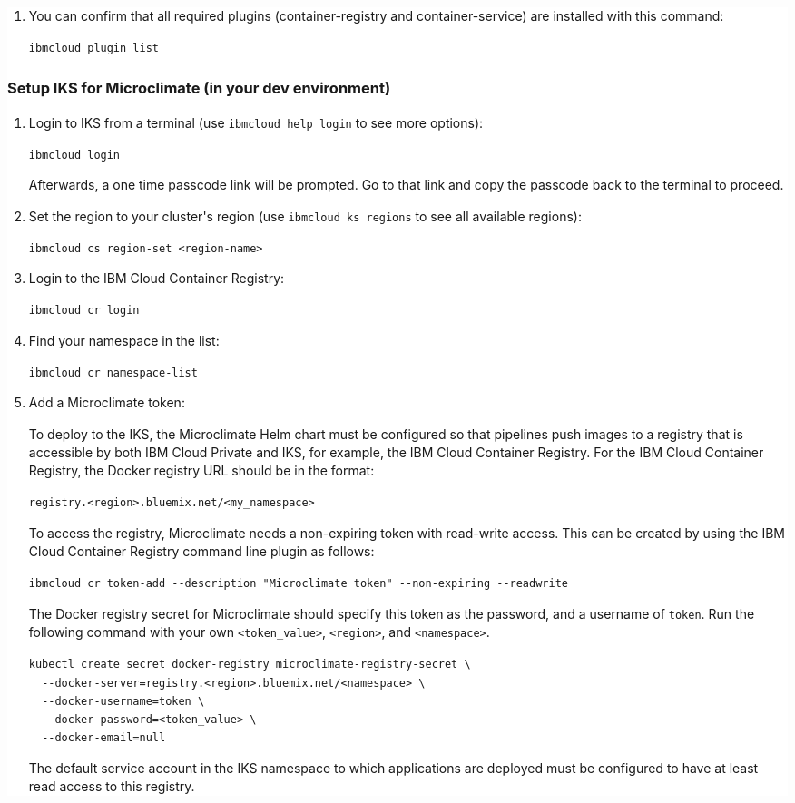 1. You can confirm that all required plugins (container-registry and container-service) are installed with this command:
   ```
   ibmcloud plugin list
   ```

### Setup IKS for Microclimate (in your dev environment)

1. Login to IKS from a terminal (use `ibmcloud help login` to see more options):
   ```
   ibmcloud login
   ```
   Afterwards, a one time passcode link will be prompted. Go to that link and copy the passcode back to the terminal to proceed.

1. Set the region to your cluster's region (use `ibmcloud ks regions` to see all available regions):
   ```
   ibmcloud cs region-set <region-name>
   ```

1. Login to the IBM Cloud Container Registry:
   ```
   ibmcloud cr login
   ```

1. Find your namespace in the list:
   ```
   ibmcloud cr namespace-list
   ```

1. Add a Microclimate token:

   To deploy to the IKS, the Microclimate Helm chart must be configured so that pipelines push images to a registry that is accessible by both IBM Cloud Private and IKS, for example, the IBM Cloud Container Registry. For the IBM Cloud Container Registry, the Docker registry URL should be in the format:
   ```
   registry.<region>.bluemix.net/<my_namespace>
   ```
   To access the registry, Microclimate needs a non-expiring token with read-write access. This can be created by using the IBM Cloud Container Registry command line plugin as follows:
   ```
   ibmcloud cr token-add --description "Microclimate token" --non-expiring --readwrite
   ```

   The Docker registry secret for Microclimate should specify this token as the password, and a username of `token`. Run the following command with your own `<token_value>`, `<region>`, and `<namespace>`.
   ```
   kubectl create secret docker-registry microclimate-registry-secret \
     --docker-server=registry.<region>.bluemix.net/<namespace> \
     --docker-username=token \
     --docker-password=<token_value> \
     --docker-email=null
   ```
   The default service account in the IKS namespace to which applications are deployed must be configured to have at least read access to this registry.
